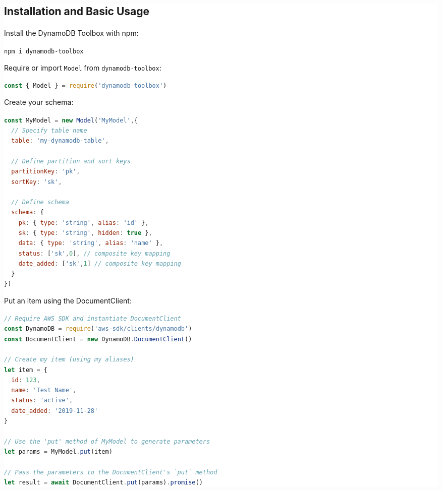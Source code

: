 
## Installation and Basic Usage

Install the DynamoDB Toolbox with npm:
```
npm i dynamodb-toolbox
```

Require or import `Model` from `dynamodb-toolbox`:

```javascript
const { Model } = require('dynamodb-toolbox')
```

Create your schema:

```javascript
const MyModel = new Model('MyModel',{
  // Specify table name
  table: 'my-dynamodb-table',

  // Define partition and sort keys
  partitionKey: 'pk',
  sortKey: 'sk',

  // Define schema
  schema: {
    pk: { type: 'string', alias: 'id' },
    sk: { type: 'string', hidden: true },
    data: { type: 'string', alias: 'name' },
    status: ['sk',0], // composite key mapping
    date_added: ['sk',1] // composite key mapping
  }
})
```

Put an item using the DocumentClient:

```javascript
// Require AWS SDK and instantiate DocumentClient
const DynamoDB = require('aws-sdk/clients/dynamodb')
const DocumentClient = new DynamoDB.DocumentClient()

// Create my item (using my aliases)
let item = {
  id: 123,
  name: 'Test Name',
  status: 'active',
  date_added: '2019-11-28'
}

// Use the 'put' method of MyModel to generate parameters
let params = MyModel.put(item)

// Pass the parameters to the DocumentClient's `put` method
let result = await DocumentClient.put(params).promise()
```
